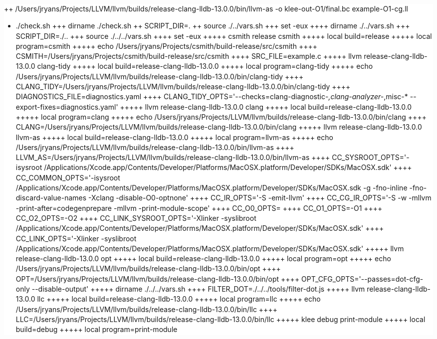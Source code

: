 ++ /Users/jryans/Projects/LLVM/llvm/builds/release-clang-lldb-13.0.0/bin/llvm-as -o klee-out-O1/final.bc example-O1-cg.ll
+ ./check.sh
+++ dirname ./check.sh
++ SCRIPT_DIR=.
++ source ./../vars.sh
+++ set -eux
++++ dirname ./../vars.sh
+++ SCRIPT_DIR=./..
+++ source ./../../vars.sh
++++ set -eux
+++++ csmith release csmith
+++++ local build=release
+++++ local program=csmith
+++++ echo /Users/jryans/Projects/csmith/build-release/src/csmith
++++ CSMITH=/Users/jryans/Projects/csmith/build-release/src/csmith
++++ SRC_FILE=example.c
+++++ llvm release-clang-lldb-13.0.0 clang-tidy
+++++ local build=release-clang-lldb-13.0.0
+++++ local program=clang-tidy
+++++ echo /Users/jryans/Projects/LLVM/llvm/builds/release-clang-lldb-13.0.0/bin/clang-tidy
++++ CLANG_TIDY=/Users/jryans/Projects/LLVM/llvm/builds/release-clang-lldb-13.0.0/bin/clang-tidy
++++ DIAGNOSTICS_FILE=diagnostics.yaml
++++ CLANG_TIDY_OPTS='--checks=clang-diagnostic-*,clang-analyzer-*,misc-* --export-fixes=diagnostics.yaml'
+++++ llvm release-clang-lldb-13.0.0 clang
+++++ local build=release-clang-lldb-13.0.0
+++++ local program=clang
+++++ echo /Users/jryans/Projects/LLVM/llvm/builds/release-clang-lldb-13.0.0/bin/clang
++++ CLANG=/Users/jryans/Projects/LLVM/llvm/builds/release-clang-lldb-13.0.0/bin/clang
+++++ llvm release-clang-lldb-13.0.0 llvm-as
+++++ local build=release-clang-lldb-13.0.0
+++++ local program=llvm-as
+++++ echo /Users/jryans/Projects/LLVM/llvm/builds/release-clang-lldb-13.0.0/bin/llvm-as
++++ LLVM_AS=/Users/jryans/Projects/LLVM/llvm/builds/release-clang-lldb-13.0.0/bin/llvm-as
++++ CC_SYSROOT_OPTS='-isysroot /Applications/Xcode.app/Contents/Developer/Platforms/MacOSX.platform/Developer/SDKs/MacOSX.sdk'
++++ CC_COMMON_OPTS='-isysroot /Applications/Xcode.app/Contents/Developer/Platforms/MacOSX.platform/Developer/SDKs/MacOSX.sdk -g -fno-inline -fno-discard-value-names -Xclang -disable-O0-optnone'
++++ CC_IR_OPTS='-S -emit-llvm'
++++ CC_CG_IR_OPTS='-S -w -mllvm -print-after=codegenprepare -mllvm -print-module-scope'
++++ CC_O0_OPTS=
++++ CC_O1_OPTS=-O1
++++ CC_O2_OPTS=-O2
++++ CC_LINK_SYSROOT_OPTS='-Xlinker -syslibroot /Applications/Xcode.app/Contents/Developer/Platforms/MacOSX.platform/Developer/SDKs/MacOSX.sdk'
++++ CC_LINK_OPTS='-Xlinker -syslibroot /Applications/Xcode.app/Contents/Developer/Platforms/MacOSX.platform/Developer/SDKs/MacOSX.sdk'
+++++ llvm release-clang-lldb-13.0.0 opt
+++++ local build=release-clang-lldb-13.0.0
+++++ local program=opt
+++++ echo /Users/jryans/Projects/LLVM/llvm/builds/release-clang-lldb-13.0.0/bin/opt
++++ OPT=/Users/jryans/Projects/LLVM/llvm/builds/release-clang-lldb-13.0.0/bin/opt
++++ OPT_CFG_OPTS='--passes=dot-cfg-only --disable-output'
+++++ dirname ./../../vars.sh
++++ FILTER_DOT=./../../tools/filter-dot.js
+++++ llvm release-clang-lldb-13.0.0 llc
+++++ local build=release-clang-lldb-13.0.0
+++++ local program=llc
+++++ echo /Users/jryans/Projects/LLVM/llvm/builds/release-clang-lldb-13.0.0/bin/llc
++++ LLC=/Users/jryans/Projects/LLVM/llvm/builds/release-clang-lldb-13.0.0/bin/llc
+++++ klee debug print-module
+++++ local build=debug
+++++ local program=print-module